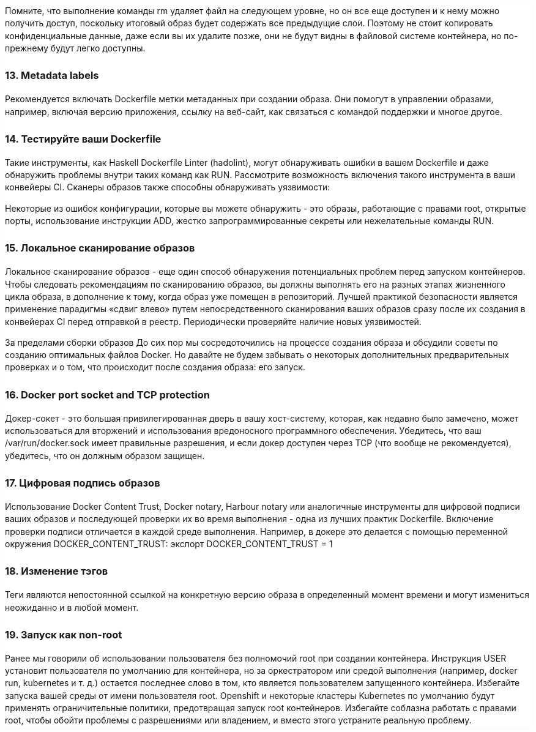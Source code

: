 Помните, что выполнение команды rm удаляет файл на следующем уровне, но он все еще доступен и к нему можно получить доступ, поскольку итоговый образ будет содержать все предыдущие слои.
Поэтому не стоит копировать конфиденциальные данные, даже если вы их удалите позже, они не будут видны в файловой системе контейнера, но по-прежнему будут легко доступны.

### 13. Metadata labels
Рекомендуется включать Dockerfile метки метаданных при создании образа.
Они помогут в управлении образами, например, включая версию приложения, ссылку на веб-сайт, как связаться с командой поддержки и многое другое.

### 14. Тестируйте ваши Dockerfile
Такие инструменты, как Haskell Dockerfile Linter (hadolint), могут обнаруживать ошибки в вашем Dockerfile и даже обнаружить проблемы внутри таких команд как RUN.
Рассмотрите возможность включения такого инструмента в ваши конвейеры CI.
Сканеры образов также способны обнаруживать уязвимости:
 
Некоторые из ошибок конфигурации, которые вы можете обнаружить - это образы, работающие с правами root, открытые порты, использование инструкции ADD, жестко запрограммированные секреты или нежелательные команды RUN.

### 15. Локальное сканирование образов
Локальное сканирование образов - еще один способ обнаружения потенциальных проблем перед запуском контейнеров. Чтобы следовать рекомендациям по сканированию образов, вы должны выполнять его на разных этапах жизненного цикла образа, в дополнение к тому, когда образ уже помещен в репозиторий.
Лучшей практикой безопасности является применение парадигмы «сдвиг влево» путем непосредственного сканирования ваших образов сразу после их создания в конвейерах CI перед отправкой в реестр.
Периодически проверяйте наличие новых уязвимостей.
 
За пределами сборки образов
До сих пор мы сосредоточились на процессе создания образа и обсудили советы по созданию оптимальных файлов Docker. Но давайте не будем забывать о некоторых дополнительных предварительных проверках и о том, что происходит после создания образа: его запуск.
 
### 16. Docker port socket and TCP protection
Докер-сокет - это большая привилегированная дверь в вашу хост-систему, которая, как недавно было замечено, может использоваться для вторжений и использования вредоносного программного обеспечения. Убедитесь, что ваш /var/run/docker.sock имеет правильные разрешения, и если докер доступен через TCP (что вообще не рекомендуется), убедитесь, что он должным образом защищен.

### 17. Цифровая подпись образов
Использование Docker Content Trust, Docker notary, Harbour notary или аналогичные инструменты для цифровой подписи ваших образов и последующей проверки их во время выполнения - одна из лучших практик Dockerfile.
Включение проверки подписи отличается в каждой среде выполнения. Например, в докере это делается с помощью переменной окружения DOCKER_CONTENT_TRUST: экспорт DOCKER_CONTENT_TRUST = 1

### 18. Изменение тэгов
Теги являются непостоянной ссылкой на конкретную версию образа в определенный момент времени и могут измениться неожиданно и в любой момент.
 
### 19. Запуск как non-root
Ранее мы говорили об использовании пользователя без полномочий root при создании контейнера. Инструкция USER установит пользователя по умолчанию для контейнера, но за оркестратором или средой выполнения (например, docker run, kubernetes и т. д.) остается последнее слово в том, кто является пользователем запущенного контейнера.
Избегайте запуска вашей среды от имени пользователя root.
Openshift и некоторые кластеры Kubernetes по умолчанию будут применять ограничительные политики, предотвращая запуск root контейнеров. Избегайте соблазна работать с правами root, чтобы обойти проблемы с разрешениями или владением, и вместо этого устраните реальную проблему.
